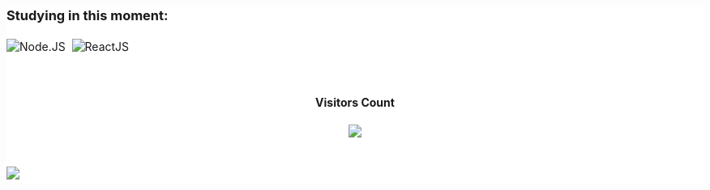 ### Studying in this moment:
![Node.JS](https://img.shields.io/badge/Node.js-43853D?style=for-the-badge&logo=node.js&logoColor=white)&nbsp;
![ReactJS](https://img.shields.io/badge/React-20232A?style=for-the-badge&logo=react&logoColor=61DAFB)&nbsp;

  <div align="center">
<br><p align="centre"><b>Visitors Count</b></p>  
<p align="center"><img align="center" src="https://profile-counter.glitch.me/{weslleysilv4}/count.svg" /></p> 
<br></div>
  

<img width=100% src="https://capsule-render.vercel.app/api?type=waving&color=04A777&height=120&section=footer"/>

